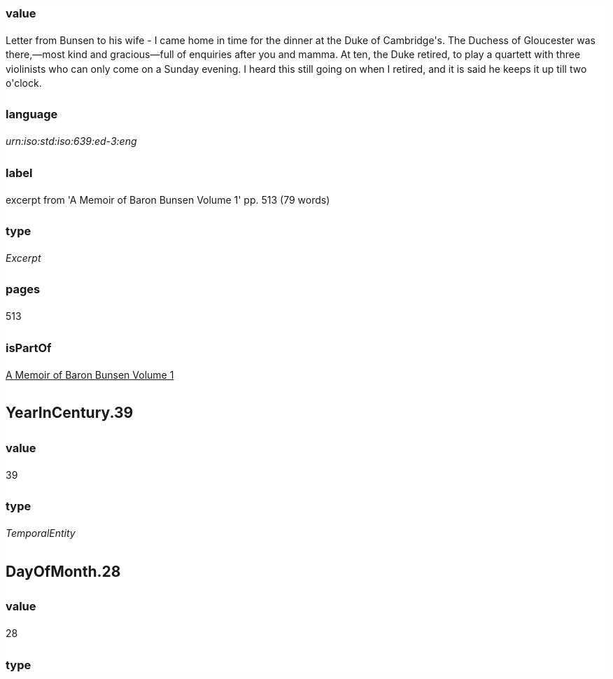 ### value


<p>Letter from Bunsen to his wife - I came home in time for the dinner at the Duke of Cambridge's. The Duchess of Gloucester was there,&mdash;most kind and gracious&mdash;full of enquiries after you and mamma. At ten, the Duke retired, to play a quartett with three violinists who can only come on a Sunday evening. I heard this still going on when I retired, and it is said he keeps it up till two o'clock.</p>

### language


*urn:iso:std:iso:639:ed-3:eng*

### label


excerpt from 'A Memoir of Baron Bunsen Volume 1' pp. 513 (79 words)

### type


*Excerpt*

### pages


513

### isPartOf


[A Memoir of Baron Bunsen Volume 1](#A-Memoir-of-Baron-Bunsen-Volume-1)

## YearInCentury.39

### value


39

### type


*TemporalEntity*

## DayOfMonth.28

### value


28

### type
